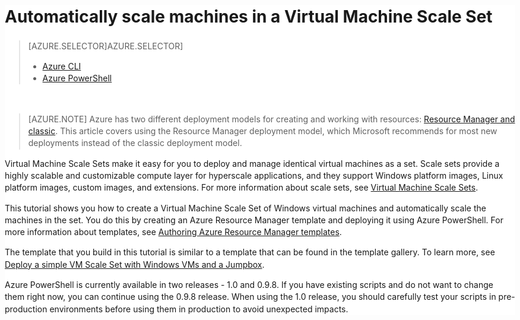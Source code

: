 <properties
    pageTitle="Automatically Scale Virtual Machine Scale Sets | Microsoft Azure"
    description="Get started creating and managing your first Azure Virtual Machine Scale Sets using Azure PowerShell"
    services="virtual-machines"
    documentationCenter=""
    authors="davidmu1"
    manager="timlt"
    editor=""
    tags="azure-resource-manager"/>

<tags
    ms.service="virtual-machines"
    ms.workload="infrastructure-services"
    ms.tgt_pltfrm="na"
    ms.devlang="na"
    ms.topic="article"
    ms.date="01/05/2016"
    ms.author="davidmu"/>

# Automatically scale machines in a Virtual Machine Scale Set
> [AZURE.SELECTOR]AZURE.SELECTOR]
> 
> * [Azure CLI](virtual-machines-vmss-walkthrough-cli.md)
> * [Azure PowerShell](virtual-machines-vmss-walkthrough.md)
> 
> 
<br>

> [AZURE.NOTE] Azure has two different deployment models for creating and working with resources:  [Resource Manager and classic](../resource-manager-deployment-model.md).  This article covers using the Resource Manager deployment model, which Microsoft recommends for most new deployments instead of the classic deployment model.

Virtual Machine Scale Sets make it easy for you to deploy and manage identical virtual machines as a set. Scale sets provide a highly scalable and customizable compute layer for hyperscale applications, and they support Windows platform images, Linux platform images, custom images, and extensions. For more information about scale sets, see [Virtual Machine Scale Sets](virtual-machines-vmss-overview.md).

This tutorial shows you how to create a Virtual Machine Scale Set of Windows virtual machines and automatically scale the machines in the set. You do this by creating an Azure Resource Manager template and deploying it using Azure PowerShell. For more information about templates, see [Authoring Azure Resource Manager templates](../resource-group-authoring-templates.md).

The template that you build in this tutorial is similar to a template that can be found in the template gallery. To learn more, see [Deploy a simple VM Scale Set with Windows VMs and a Jumpbox](https://azure.microsoft.com/documentation/templates/201-vmss-windows-jumpbox/).

Azure PowerShell is currently available in two releases - 1.0 and 0.9.8. If you have existing scripts and do not want to change them right now, you can continue using the 0.9.8 release. When using the 1.0 release, you should carefully test your scripts in pre-production environments before using them in production to avoid unexpected impacts.
